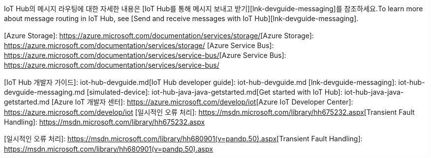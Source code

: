 <span data-ttu-id="dbc0f-173">IoT Hub의 메시지 라우팅에 대한 자세한 내용은 [IoT Hub를 통해 메시지 보내고 받기][lnk-devguide-messaging]를 참조하세요.</span><span class="sxs-lookup"><span data-stu-id="dbc0f-173">To learn more about message routing in IoT Hub, see [Send and receive messages with IoT Hub][lnk-devguide-messaging].</span></span>



[simulateddevice]: ./media/iot-hub-java-java-process-d2c/runsimulateddevice.png
[readd2c]: ./media/iot-hub-java-java-process-d2c/runprocessinteractive.png
[readqueue]: ./media/iot-hub-java-java-process-d2c/runprocessd2c.png

[30]: ./media/iot-hub-java-java-process-d2c/click-endpoints.png
[31]: ./media/iot-hub-java-java-process-d2c/endpoint-creation.png
[32]: ./media/iot-hub-java-java-process-d2c/route-creation.png
[33]: ./media/iot-hub-java-java-process-d2c/fallback-route.png



[lnk-sb-queues-java]: ../service-bus-messaging/service-bus-java-how-to-use-queues.md

<span data-ttu-id="dbc0f-174">[Azure Storage]: https://azure.microsoft.com/documentation/services/storage/</span><span class="sxs-lookup"><span data-stu-id="dbc0f-174">[Azure Storage]: https://azure.microsoft.com/documentation/services/storage/</span></span>
<span data-ttu-id="dbc0f-175">[Azure Service Bus]: https://azure.microsoft.com/documentation/services/service-bus/</span><span class="sxs-lookup"><span data-stu-id="dbc0f-175">[Azure Service Bus]: https://azure.microsoft.com/documentation/services/service-bus/</span></span>

<span data-ttu-id="dbc0f-176">[IoT Hub 개발자 가이드]: iot-hub-devguide.md</span><span class="sxs-lookup"><span data-stu-id="dbc0f-176">[IoT Hub developer guide]: iot-hub-devguide.md</span></span>
[lnk-devguide-messaging]: iot-hub-devguide-messaging.md
<span data-ttu-id="dbc0f-177">[simulated-device]: iot-hub-java-java-getstarted.md</span><span class="sxs-lookup"><span data-stu-id="dbc0f-177">[Get started with IoT Hub]: iot-hub-java-java-getstarted.md</span></span>
<span data-ttu-id="dbc0f-178">[Azure IoT 개발자 센터]: https://azure.microsoft.com/develop/iot</span><span class="sxs-lookup"><span data-stu-id="dbc0f-178">[Azure IoT Developer Center]: https://azure.microsoft.com/develop/iot</span></span>
<span data-ttu-id="dbc0f-179">[일시적인 오류 처리]: https://msdn.microsoft.com/library/hh675232.aspx</span><span class="sxs-lookup"><span data-stu-id="dbc0f-179">[Transient Fault Handling]: https://msdn.microsoft.com/library/hh675232.aspx</span></span>


<span data-ttu-id="dbc0f-180">[일시적인 오류 처리]: https://msdn.microsoft.com/library/hh680901(v=pandp.50).aspx</span><span class="sxs-lookup"><span data-stu-id="dbc0f-180">[Transient Fault Handling]: https://msdn.microsoft.com/library/hh680901(v=pandp.50).aspx</span></span>

[lnk-c2d]: iot-hub-java-java-c2d.md
[lnk-suite]: https://azure.microsoft.com/documentation/suites/iot-suite/
